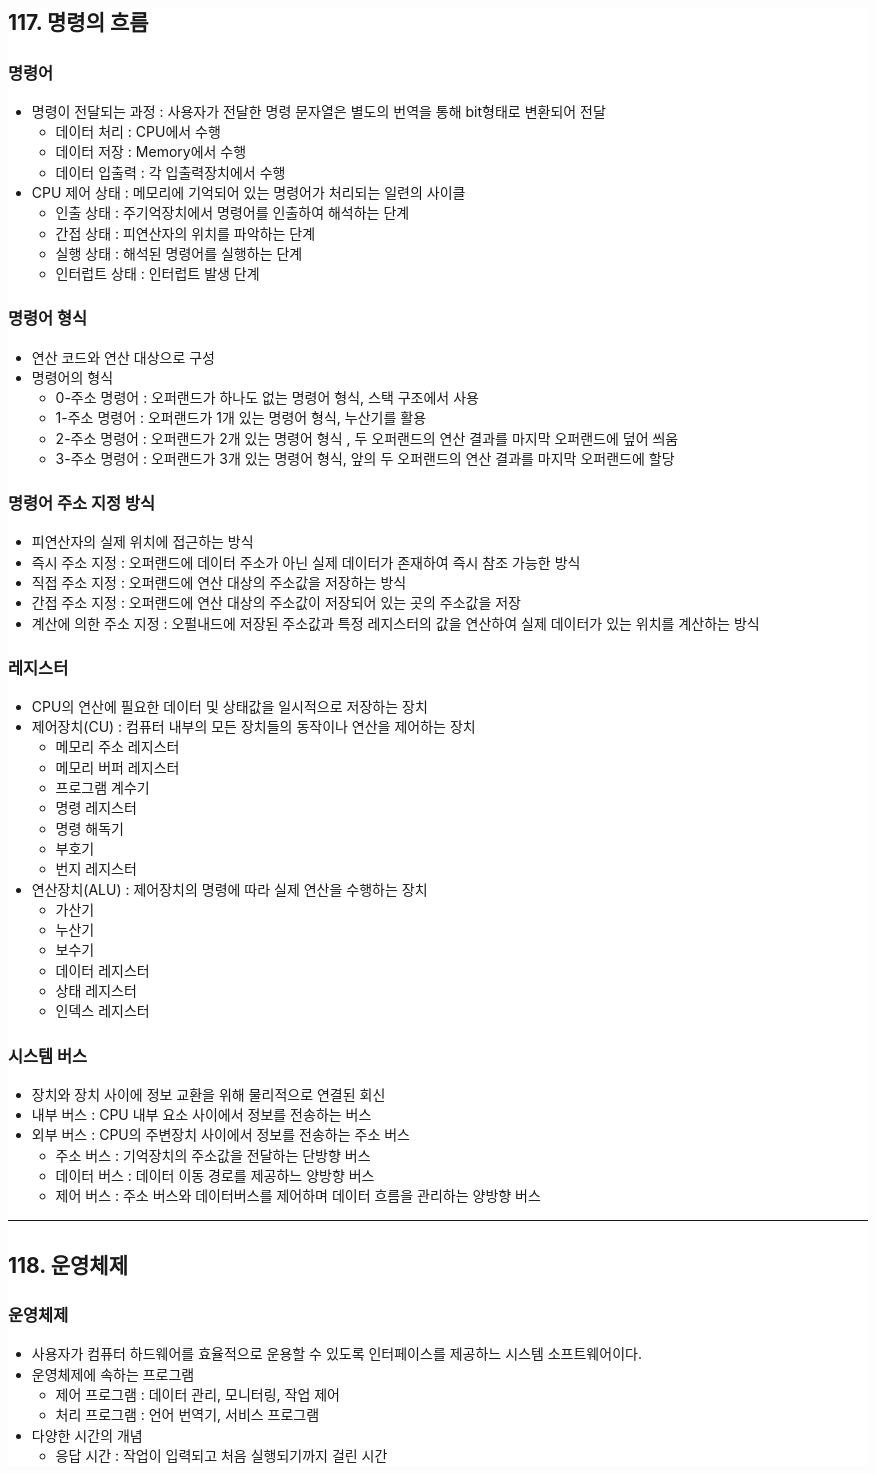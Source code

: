 ## 117. 명령의 흐름
### 명령어
- 명령이 전달되는 과정 : 사용자가 전달한 명령 문자열은 별도의 번역을 통해 bit형태로 변환되어 전달
	- 데이터 처리 : CPU에서 수행
	- 데이터 저장 : Memory에서 수행
	- 데이터 입출력 : 각 입출력장치에서 수행
- CPU 제어 상태 : 메모리에 기억되어 있는 명령어가 처리되는 일련의 사이클
	- 인출 상태 : 주기억장치에서 명령어를 인출하여 해석하는 단계
	- 간접 상태 : 피연산자의 위치를 파악하는 단계
	- 실행 상태 : 해석된 명령어를 실행하는 단계
	- 인터럽트 상태 : 인터럽트 발생 단계
### 명령어 형식
- 연산 코드와 연산 대상으로 구성
- 명령어의 형식
	- 0-주소 명령어 : 오퍼랜드가 하나도 없는 명령어 형식, 스택 구조에서 사용
	- 1-주소 명령어 : 오퍼랜드가 1개 있는 명령어 형식, 누산기를 활용
	- 2-주소 명령어 : 오퍼랜드가 2개 있는 명령어 형식 , 두 오퍼랜드의 연산 결과를 마지막 오퍼랜드에 덮어 씌움
	- 3-주소 명령어 : 오퍼랜드가 3개 있는 명령어 형식, 앞의 두 오퍼랜드의 연산 결과를 마지막 오퍼랜드에 할당
### 명령어 주소 지정 방식
- 피연산자의 실제 위치에 접근하는 방식
- 즉시 주소 지정 : 오퍼랜드에 데이터 주소가 아닌 실제 데이터가 존재하여 즉시 참조 가능한 방식
- 직접 주소 지정 : 오퍼랜드에 연산 대상의 주소값을 저장하는 방식
- 간접 주소 지정 : 오퍼랜드에 연산 대상의 주소값이 저장되어 있는 곳의 주소값을 저장
- 계산에 의한 주소 지정 : 오펄내드에 저장된 주소값과 특정 레지스터의 값을 연산하여 실제 데이터가 있는 위치를 계산하는 방식
### 레지스터
- CPU의 연산에 필요한 데이터 및 상태값을 일시적으로 저장하는 장치
- 제어장치(CU) : 컴퓨터 내부의 모든 장치들의 동작이나 연산을 제어하는 장치
	- 메모리 주소 레지스터
	- 메모리 버퍼 레지스터
	- 프로그램 계수기
	- 명령 레지스터
	- 명령 해독기
	- 부호기
	- 번지 레지스터
- 연산장치(ALU) : 제어장치의 명령에 따라 실제 연산을 수행하는 장치
	- 가산기
	- 누산기
	- 보수기
	- 데이터 레지스터
	- 상태 레지스터
	- 인덱스 레지스터
### 시스템 버스
- 장치와 장치 사이에 정보 교환을 위해 물리적으로 연결된 회신
- 내부 버스 : CPU 내부 요소 사이에서 정보를 전송하는 버스
- 외부 버스 : CPU의 주변장치 사이에서 정보를 전송하는 주소 버스
	- 주소 버스 : 기억장치의 주소값을 전달하는 단방향 버스
	- 데이터 버스 : 데이터 이동 경로를 제공하느 양방향 버스
	- 제어 버스 : 주소 버스와 데이터버스를 제어하며 데이터 흐름을 관리하는 양방향 버스
---
## 118. 운영체제
### 운영체제
- 사용자가 컴퓨터 하드웨어를 효율적으로 운용할 수 있도록 인터페이스를 제공하느 시스템 소프트웨어이다.
- 운영체제에 속하는 프로그램
	- 제어 프로그램 : 데이터 관리, 모니터링, 작업 제어
	- 처리 프로그램 : 언어 번역기, 서비스 프로그램
- 다양한 시간의 개념
	- 응답 시간 : 작업이 입력되고 처음 실행되기까지 걸린 시간